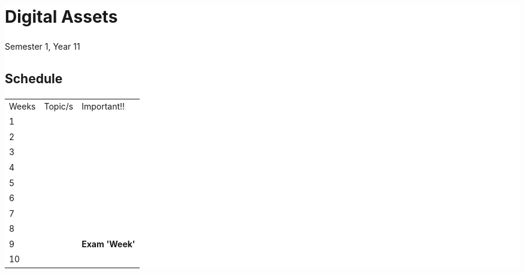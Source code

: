 # Digital Assets

Semester 1, Year 11

## Schedule

[//]: # (Done in HTML to allow for a header column)
<table style="both">
    <tr>
        <td>Weeks</td>
        <td>Topic/s</td>
        <td>Important!!</td>
    </tr>
    <tr>
        <td>1</td>
        <td></td>
        <td></td>
    </tr>
    <tr>
        <td>2</td>
        <td></td>
        <td></td>
    </tr>
    <tr>
        <td>3</td>
        <td></td>
        <td></td>
    </tr>
    <tr>
        <td>4</td>
        <td></td>
        <td></td>
    </tr>
    <tr>
        <td>5</td>
        <td></td>
        <td></td>
    </tr>
    <tr>
        <td>6</td>
        <td></td>
        <td></td>
    </tr>
    <tr>
        <td>7</td>
        <td></td>
        <td></td>
    </tr>
    <tr>
        <td>8</td>
        <td></td>
        <td></td>
    </tr>
    <tr>
        <td>9</td>
        <td></td>
        <td><strong>Exam 'Week'</strong></td>
    </tr>
    <tr>
        <td>10</td>
        <td></td>
        <td></td>
    </tr>